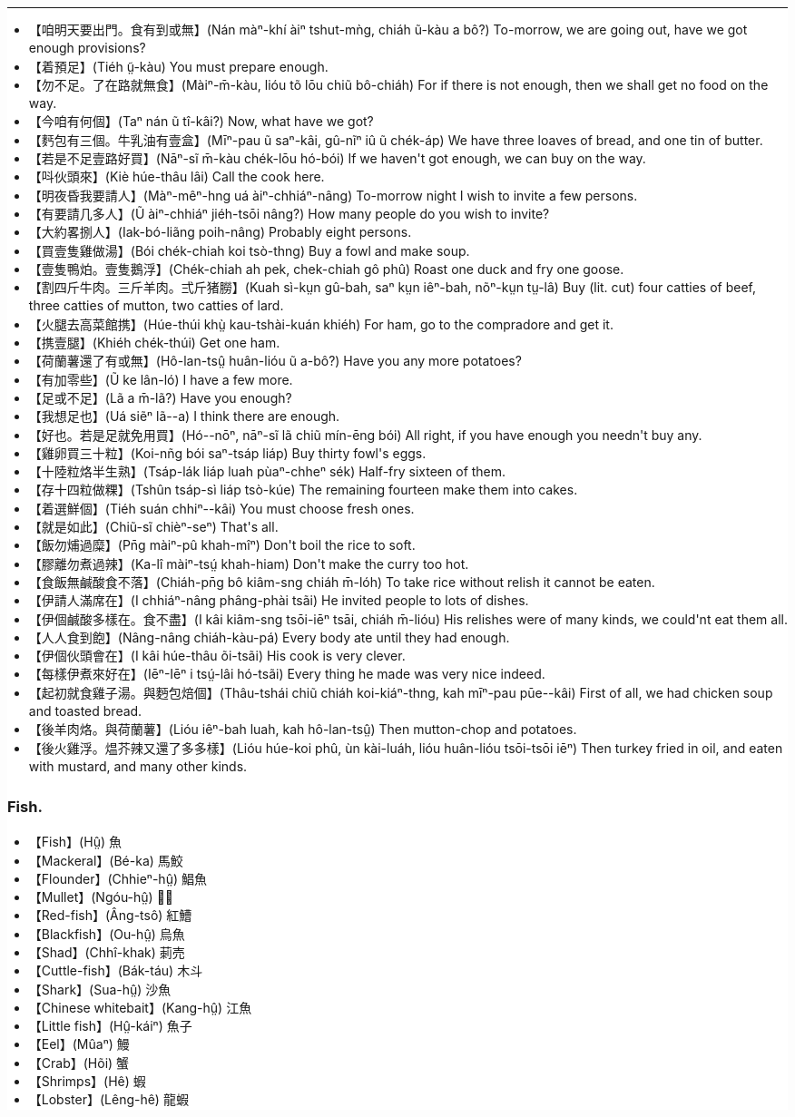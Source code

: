 ------

* 【咱明天要出門。食有到或無】(Nán màⁿ-khí àiⁿ tshut-mǹg, chiáh ũ-kàu a bô?) To-morrow, we are going out, have we got enough provisions?
* 【着預足】(Tiéh ṳ̃-kàu) You must prepare enough.
* 【勿不足。了在路就無食】(Màiⁿ-m̄-kàu, lióu tõ lōu chiũ bô-chiáh) For if there is not enough, then we shall get no food on the way.
* 【今咱有何個】(Taⁿ nán ũ tî-kâi?) Now, what have we got?
* 【麫包有三個。牛乳油有壹盒】(Mīⁿ-pau ũ saⁿ-kâi, gû-nĩⁿ iû ũ chék-áp) We have three loaves of bread, and one tin of butter.
* 【若是不足壹路好買】(Nāⁿ-sĩ m̄-kàu chék-lōu hó-bói) If we haven't got enough, we can buy on the way.
* 【呌伙頭來】(Kiè húe-thâu lâi) Call the cook here.
* 【明夜昏我要請人】(Màⁿ-mêⁿ-hng uá àiⁿ-chhiáⁿ-nâng) To-morrow night I wish to invite a few persons.
* 【有要請几多人】(Ũ àiⁿ-chhiáⁿ jiéh-tsōi nâng?) How many people do you wish to invite?
* 【大約畧捌人】(Iak-bó-liãng poih-nâng) Probably eight persons.
* 【買壹隻雞做湯】(Bói chék-chiah koi tsò-thng) Buy a fowl and make soup.
* 【壹隻鴨𤇢。壹隻鵝浮】(Chék-chiah ah pek, chek-chiah gô phû) Roast one duck and fry one goose.
* 【割四斤牛肉。三斤羊肉。弍斤猪朥】(Kuah sì-kṳn gû-bah, saⁿ kṳn iêⁿ-bah, nõⁿ-kṳn tṳ-lâ) Buy (lit. cut) four catties of beef, three catties of mutton, two catties of lard.
* 【火腿去高菜館携】(Húe-thúi khṳ̀ kau-tshài-kuán khiéh) For ham, go to the compradore and get it.
* 【携壹腿】(Khiéh chék-thúi) Get one ham.
* 【荷蘭薯還了有或無】(Hô-lan-tsṳ̂ huân-lióu ũ a-bô?) Have you any more potatoes?
* 【有加零些】(Ũ ke lân-ló) I have a few more.
* 【足或不足】(Lã a m̄-lã?) Have you enough?
* 【我想足也】(Uá siẽⁿ lã--a) I think there are enough.
* 【好也。若是足就免用買】(Hó--nōⁿ, nāⁿ-sĩ lã chiũ mín-ēng bói) All right, if you have enough you needn't buy any.
* 【雞卵買三十粒】(Koi-nñg bói saⁿ-tsáp liáp) Buy thirty fowl's eggs.
* 【十陸粒烙半生熟】(Tsáp-lák liáp luah pùaⁿ-chheⁿ sék) Half-fry sixteen of them.
* 【存十四粒做粿】(Tshûn tsáp-sì liáp tsò-kúe) The remaining fourteen make them into cakes.
* 【着選鮮個】(Tiéh suán chhiⁿ--kâi) You must choose fresh ones.
* 【就是如此】(Chiũ-sĩ chièⁿ-seⁿ) That's all.
* 【飯勿烳過糜】(Pn̄g màiⁿ-pû khah-mîⁿ) Don't boil the rice to soft.
* 【膠離勿煮過辣】(Ka-lî màiⁿ-tsṳ́ khah-hiam) Don't make the curry too hot.
* 【食飯無鹹酸食不落】(Chiáh-pn̄g bô kiâm-sng chiáh m̄-lóh) To take rice without relish it cannot be eaten.
* 【伊請人滿席在】(I chhiáⁿ-nâng phâng-phài tsãi) He invited people to lots of dishes.
* 【伊個鹹酸多樣在。食不盡】(I kâi kiâm-sng tsōi-iēⁿ tsāi, chiáh m̄-lióu) His relishes were of many kinds, we could'nt eat them all.
* 【人人食到飽】(Nâng-nâng chiáh-kàu-pá) Every body ate until they had enough.
* 【伊個伙頭會在】(I kâi húe-thâu õi-tsãi) His cook is very clever.
* 【每樣伊煮來好在】(Iēⁿ-Iēⁿ i tsṳ́-lâi hó-tsãi) Every thing he made was very nice indeed.
* 【起初就食雞子湯。與麪包焙個】(Thâu-tshái chiũ chiáh koi-kiáⁿ-thng, kah mīⁿ-pau pūe--kâi) First of all, we had chicken soup and toasted bread.
* 【後羊肉烙。與荷蘭薯】(Lióu iêⁿ-bah luah, kah hô-lan-tsṳ̂) Then mutton-chop and potatoes.
* 【後火雞浮。煴芥辣又還了多多樣】(Lióu húe-koi phû, ùn kài-luáh, lióu huân-lióu tsōi-tsōi iēⁿ) Then turkey fried in oil, and eaten with mustard, and many other kinds.

### Fish.

* 【Fish】(Hṳ̂) 魚
* 【Mackeral】(Bé-ka) 馬鮫
* 【Flounder】(Chhieⁿ-hṳ̂) 鯧魚
* 【Mullet】(Ngóu-hṳ̂) 𩵱魚
* 【Red-fish】(Âng-tsô) 紅鰽
* 【Blackfish】(Ou-hṳ̂) 烏魚
* 【Shad】(Chhî-khak) 莿売
* 【Cuttle-fish】(Bák-táu) 木斗
* 【Shark】(Sua-hṳ̂) 沙魚
* 【Chinese whitebait】(Kang-hṳ̂) 江魚
* 【Little fish】(Hṳ̂-káiⁿ) 魚子
* 【Eel】(Mûaⁿ) 鰻
* 【Crab】(Hõi) 蟹
* 【Shrimps】(Hê) 蝦
* 【Lobster】(Lêng-hê) 龍蝦